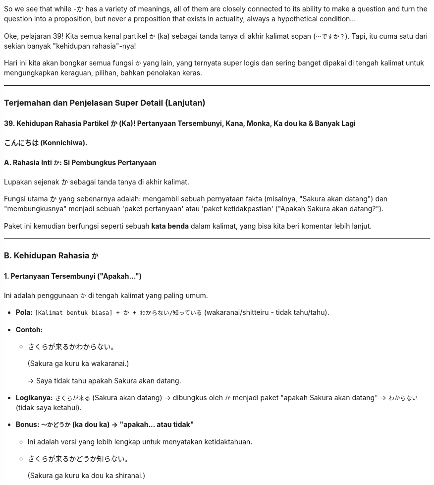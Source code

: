 So we see that while -か has a variety of meanings, all of them are closely connected to its ability to make a question and turn the question into a proposition, but never a proposition that exists in actuality, always a hypothetical condition…

Oke, pelajaran 39! Kita semua kenal partikel `か` (ka) sebagai tanda tanya di akhir kalimat sopan (`〜ですか？`). Tapi, itu cuma satu dari sekian banyak "kehidupan rahasia"-nya!

Hari ini kita akan bongkar semua fungsi `か` yang lain, yang ternyata super logis dan sering banget dipakai di tengah kalimat untuk mengungkapkan keraguan, pilihan, bahkan penolakan keras.

---

### **Terjemahan dan Penjelasan Super Detail (Lanjutan)**

#### **39. Kehidupan Rahasia Partikel か (Ka)! Pertanyaan Tersembunyi, Kana, Monka, Ka dou ka & Banyak Lagi**

**こんにちは (Konnichiwa).**

#### **A. Rahasia Inti `か`: Si Pembungkus Pertanyaan**

Lupakan sejenak か sebagai tanda tanya di akhir kalimat.

Fungsi utama か yang sebenarnya adalah: mengambil sebuah pernyataan fakta (misalnya, "Sakura akan datang") dan "membungkusnya" menjadi sebuah 'paket pertanyaan' atau 'paket ketidakpastian' ("Apakah Sakura akan datang?").

Paket ini kemudian berfungsi seperti sebuah **kata benda** dalam kalimat, yang bisa kita beri komentar lebih lanjut.

---

### **B. Kehidupan Rahasia `か`**

#### **1. Pertanyaan Tersembunyi ("Apakah...")**

Ini adalah penggunaan `か` di tengah kalimat yang paling umum.

- **Pola:** `[Kalimat bentuk biasa] + か + わからない/知っている` (wakaranai/shitteiru - tidak tahu/tahu).
    
- **Contoh:**
    
    - さくらが来るかわからない。
        
        (Sakura ga kuru ka wakaranai.)
        
        → Saya tidak tahu apakah Sakura akan datang.
        
- **Logikanya:** `さくらが来る` (Sakura akan datang) → dibungkus oleh `か` menjadi paket "apakah Sakura akan datang" → `わからない` (tidak saya ketahui).
    
- **Bonus: `〜かどうか` (ka dou ka) → "apakah... atau tidak"**
    
    - Ini adalah versi yang lebih lengkap untuk menyatakan ketidaktahuan.
        
    - さくらが来るかどうか知らない。
        
        (Sakura ga kuru ka dou ka shiranai.)
        